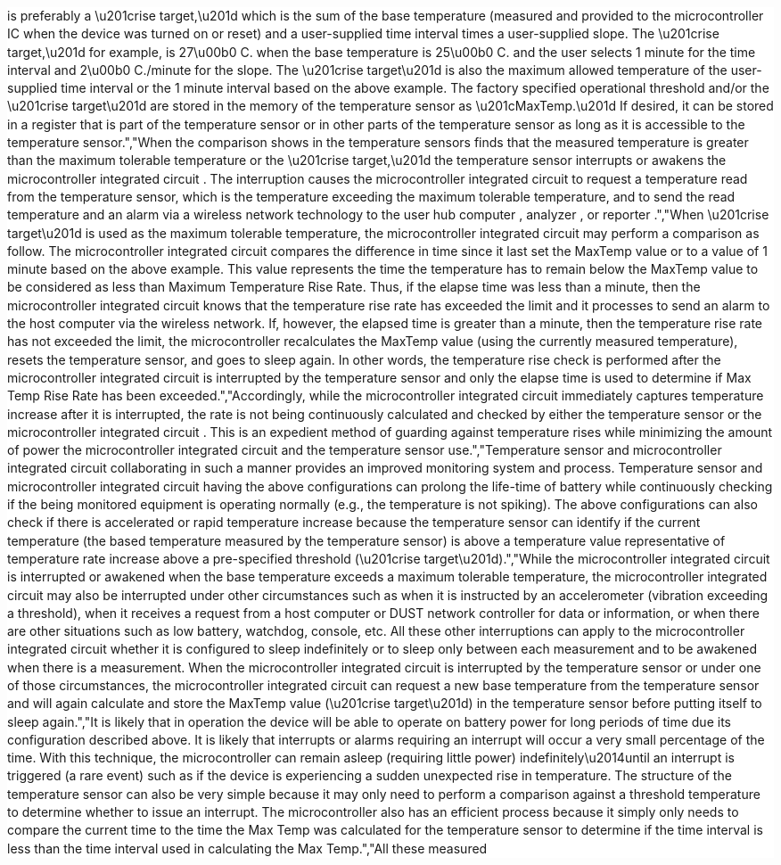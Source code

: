 is preferably a \u201crise target,\u201d which is the sum of the base temperature (measured and provided to the microcontroller IC when the device was turned on or reset) and a user-supplied time interval times a user-supplied slope. The \u201crise target,\u201d for example, is 27\u00b0 C. when the base temperature is 25\u00b0 C. and the user selects 1 minute for the time interval and 2\u00b0 C.\/minute for the slope. The \u201crise target\u201d is also the maximum allowed temperature of the user-supplied time interval or the 1 minute interval based on the above example. The factory specified operational threshold and\/or the \u201crise target\u201d are stored in the memory of the temperature sensor as \u201cMaxTemp.\u201d If desired, it can be stored in a register that is part of the temperature sensor or in other parts of the temperature sensor as long as it is accessible to the temperature sensor.","When the comparison shows in the temperature sensors finds that the measured temperature is greater than the maximum tolerable temperature or the \u201crise target,\u201d the temperature sensor interrupts or awakens the microcontroller integrated circuit . The interruption causes the microcontroller integrated circuit  to request a temperature read from the temperature sensor, which is the temperature exceeding the maximum tolerable temperature, and to send the read temperature and an alarm via a wireless network technology to the user hub computer , analyzer , or reporter .","When \u201crise target\u201d is used as the maximum tolerable temperature, the microcontroller integrated circuit  may perform a comparison as follow. The microcontroller integrated circuit  compares the difference in time since it last set the MaxTemp value or to a value of 1 minute based on the above example. This value represents the time the temperature has to remain below the MaxTemp value to be considered as less than Maximum Temperature Rise Rate. Thus, if the elapse time was less than a minute, then the microcontroller integrated circuit  knows that the temperature rise rate has exceeded the limit and it processes to send an alarm to the host computer via the wireless network. If, however, the elapsed time is greater than a minute, then the temperature rise rate has not exceeded the limit, the microcontroller recalculates the MaxTemp value (using the currently measured temperature), resets the temperature sensor, and goes to sleep again. In other words, the temperature rise check is performed after the microcontroller integrated circuit  is interrupted by the temperature sensor and only the elapse time is used to determine if Max Temp Rise Rate has been exceeded.","Accordingly, while the microcontroller integrated circuit  immediately captures temperature increase after it is interrupted, the rate is not being continuously calculated and checked by either the temperature sensor or the microcontroller integrated circuit . This is an expedient method of guarding against temperature rises while minimizing the amount of power the microcontroller integrated circuit  and the temperature sensor use.","Temperature sensor and microcontroller integrated circuit collaborating in such a manner provides an improved monitoring system and process. Temperature sensor and microcontroller integrated circuit having the above configurations can prolong the life-time of battery while continuously checking if the being monitored equipment is operating normally (e.g., the temperature is not spiking). The above configurations can also check if there is accelerated or rapid temperature increase because the temperature sensor can identify if the current temperature (the based temperature measured by the temperature sensor) is above a temperature value representative of temperature rate increase above a pre-specified threshold (\u201crise target\u201d).","While the microcontroller integrated circuit  is interrupted or awakened when the base temperature exceeds a maximum tolerable temperature, the microcontroller integrated circuit  may also be interrupted under other circumstances such as when it is instructed by an accelerometer (vibration exceeding a threshold), when it receives a request from a host computer or DUST network controller for data or information, or when there are other situations such as low battery, watchdog, console, etc. All these other interruptions can apply to the microcontroller integrated circuit  whether it is configured to sleep indefinitely or to sleep only between each measurement and to be awakened when there is a measurement. When the microcontroller integrated circuit  is interrupted by the temperature sensor or under one of those circumstances, the microcontroller integrated circuit  can request a new base temperature from the temperature sensor and will again calculate and store the MaxTemp value (\u201crise target\u201d) in the temperature sensor before putting itself to sleep again.","It is likely that in operation the device will be able to operate on battery power for long periods of time due its configuration described above. It is likely that interrupts or alarms requiring an interrupt will occur a very small percentage of the time. With this technique, the microcontroller can remain asleep (requiring little power) indefinitely\u2014until an interrupt is triggered (a rare event) such as if the device is experiencing a sudden unexpected rise in temperature. The structure of the temperature sensor can also be very simple because it may only need to perform a comparison against a threshold temperature to determine whether to issue an interrupt. The microcontroller also has an efficient process because it simply only needs to compare the current time to the time the Max Temp was calculated for the temperature sensor to determine if the time interval is less than the time interval used in calculating the Max Temp.","All these measured